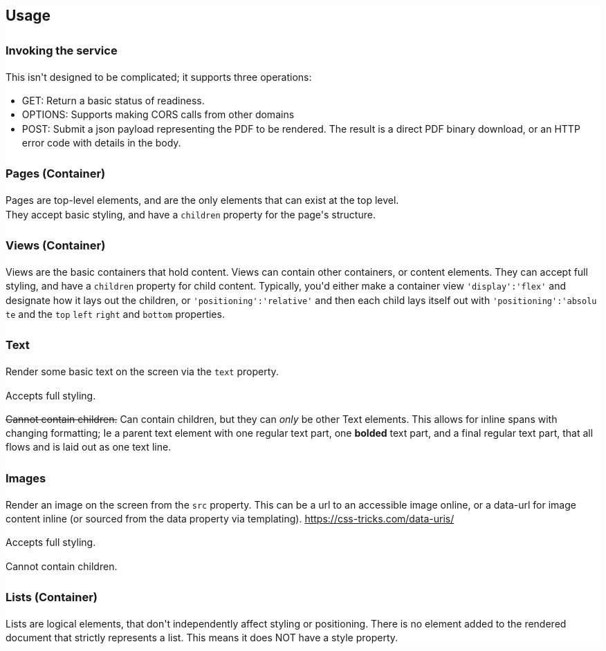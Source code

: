
## Usage

### Invoking the service

This isn't designed to be complicated; it supports three operations:

* GET: Return a basic status of readiness.
* OPTIONS: Supports making CORS calls from other domains
* POST: Submit a json payload representing the PDF to be rendered.  The result is a direct PDF 
binary download, or an HTTP error code with details in the body.

### Pages (Container)

Pages are top-level elements, and are the only elements that can exist at the top level.  
They accept basic styling, and have a `children` property for the page's structure.

### Views (Container)

Views are the basic containers that hold content.  Views can contain other containers, or content elements.
They can accept full styling, and have a `children` property for child content.
Typically, you'd either make a container view `'display':'flex'` and designate how it lays out the children,
or `'positioning':'relative'` and then each child lays itself out with `'positioning':'absolute` and the 
`top` `left` `right` and `bottom` properties. 

### Text

Render some basic text on the screen via the `text` property. 

Accepts full styling. 

~~Cannot contain children.~~
Can contain children, but they can _only_ be other Text elements.  This allows for inline spans with changing formatting; Ie a parent text element with one regular text part, one **bolded** text part, and a final regular text part, that all flows and is laid out as one text line.

### Images

Render an image on the screen from the `src` property. This can be a url to an accessible image online,
or a data-url for image content inline (or sourced from the data property via templating).
https://css-tricks.com/data-uris/

Accepts full styling. 

Cannot contain children.

### Lists (Container)

Lists are logical elements, that don't independently affect styling or positioning.  There is no element
added to the rendered document that strictly represents a list.  This means it does NOT have a style 
property.
